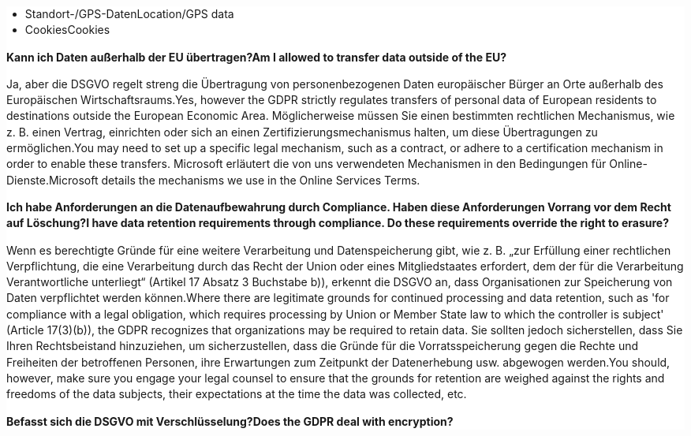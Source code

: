 - <span data-ttu-id="3e5cf-346">Standort-/GPS-Daten</span><span class="sxs-lookup"><span data-stu-id="3e5cf-346">Location/GPS data</span></span>
- <span data-ttu-id="3e5cf-347">Cookies</span><span class="sxs-lookup"><span data-stu-id="3e5cf-347">Cookies</span></span>

<span data-ttu-id="3e5cf-348">**Kann ich Daten außerhalb der EU übertragen?**</span><span class="sxs-lookup"><span data-stu-id="3e5cf-348">**Am I allowed to transfer data outside of the EU?**</span></span>

<span data-ttu-id="3e5cf-349">Ja, aber die DSGVO regelt streng die Übertragung von personenbezogenen Daten europäischer Bürger an Orte außerhalb des Europäischen Wirtschaftsraums.</span><span class="sxs-lookup"><span data-stu-id="3e5cf-349">Yes, however the GDPR strictly regulates transfers of personal data of European residents to destinations outside the European Economic Area.</span></span> <span data-ttu-id="3e5cf-350">Möglicherweise müssen Sie einen bestimmten rechtlichen Mechanismus, wie z. B. einen Vertrag, einrichten oder sich an einen Zertifizierungsmechanismus halten, um diese Übertragungen zu ermöglichen.</span><span class="sxs-lookup"><span data-stu-id="3e5cf-350">You may need to set up a specific legal mechanism, such as a contract, or adhere to a certification mechanism in order to enable these transfers.</span></span> <span data-ttu-id="3e5cf-351">Microsoft erläutert die von uns verwendeten Mechanismen in den Bedingungen für Online-Dienste.</span><span class="sxs-lookup"><span data-stu-id="3e5cf-351">Microsoft details the mechanisms we use in the Online Services Terms.</span></span>

<span data-ttu-id="3e5cf-352">**Ich habe Anforderungen an die Datenaufbewahrung durch Compliance. Haben diese Anforderungen Vorrang vor dem Recht auf Löschung?**</span><span class="sxs-lookup"><span data-stu-id="3e5cf-352">**I have data retention requirements through compliance. Do these requirements override the right to erasure?**</span></span>

<span data-ttu-id="3e5cf-353">Wenn es berechtigte Gründe für eine weitere Verarbeitung und Datenspeicherung gibt, wie z. B. „zur Erfüllung einer rechtlichen Verpflichtung, die eine Verarbeitung durch das Recht der Union oder eines Mitgliedstaates erfordert, dem der für die Verarbeitung Verantwortliche unterliegt“ (Artikel 17 Absatz 3 Buchstabe b)), erkennt die DSGVO an, dass Organisationen zur Speicherung von Daten verpflichtet werden können.</span><span class="sxs-lookup"><span data-stu-id="3e5cf-353">Where there are legitimate grounds for continued processing and data retention, such as 'for compliance with a legal obligation, which requires processing by Union or Member State law to which the controller is subject' (Article 17(3)(b)), the GDPR recognizes that organizations may be required to retain data.</span></span> <span data-ttu-id="3e5cf-354">Sie sollten jedoch sicherstellen, dass Sie Ihren Rechtsbeistand hinzuziehen, um sicherzustellen, dass die Gründe für die Vorratsspeicherung gegen die Rechte und Freiheiten der betroffenen Personen, ihre Erwartungen zum Zeitpunkt der Datenerhebung usw. abgewogen werden.</span><span class="sxs-lookup"><span data-stu-id="3e5cf-354">You should, however, make sure you engage your legal counsel to ensure that the grounds for retention are weighed against the rights and freedoms of the data subjects, their expectations at the time the data was collected, etc.</span></span>

<span data-ttu-id="3e5cf-355">**Befasst sich die DSGVO mit Verschlüsselung?**</span><span class="sxs-lookup"><span data-stu-id="3e5cf-355">**Does the GDPR deal with encryption?**</span></span>
